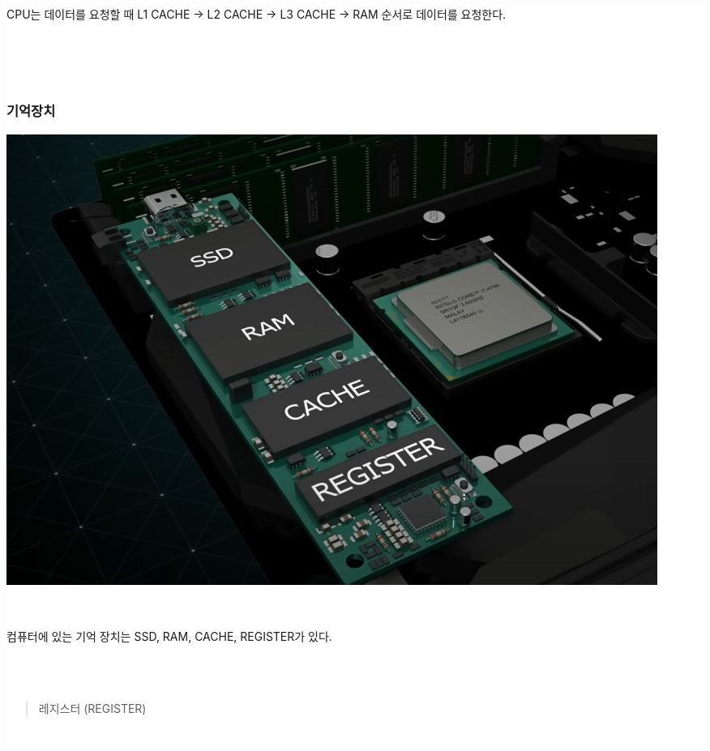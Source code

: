 CPU는 데이터를 요청할 때 L1 CACHE → L2 CACHE → L3 CACHE → RAM 순서로 데이터를 요청한다.

<br>

<br>

<br>

### **기억장치**


![alt text](image-29.png)

<br>

컴퓨터에 있는 기억 장치는 SSD, RAM, CACHE, REGISTER가 있다.

<br>

<br>

> 레지스터 (REGISTER)

<br>
